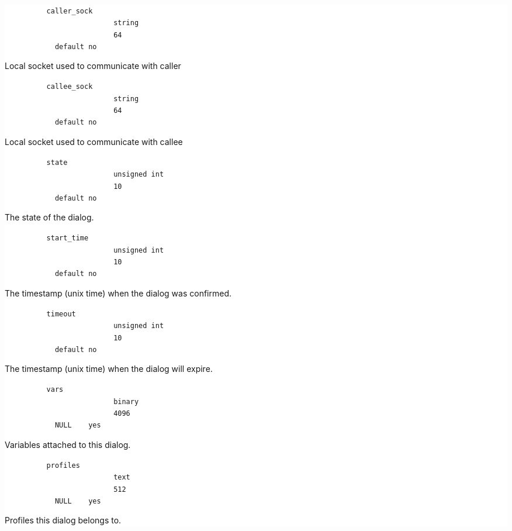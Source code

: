 
            
              caller_sock
            	              string
            	              64
            	default	no	 	 	              

Local socket used to communicate with caller


            
              callee_sock
            	              string
            	              64
            	default	no	 	 	              

Local socket used to communicate with callee


            
              state
            	              unsigned int
            	              10
            	default	no	 	 	              

The state of the dialog.


            
              start_time
            	              unsigned int
            	              10
            	default	no	 	 	              

The timestamp (unix time) when the dialog was confirmed.
		


            
              timeout
            	              unsigned int
            	              10
            	default	no	 	 	              

The timestamp (unix time) when the dialog will expire.
		


            
              vars
            	              binary
            	              4096
            	NULL	yes	 	 	              

Variables attached to this dialog.


            
              profiles
            	              text
            	              512
            	NULL	yes	 	 	              

Profiles this dialog belongs to.
